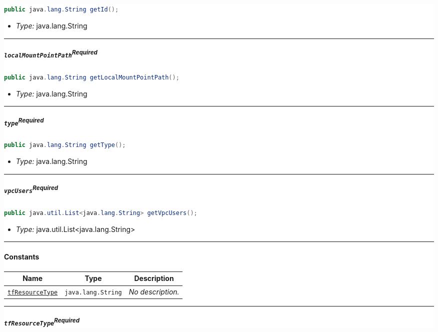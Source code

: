 ```java
public java.lang.String getId();
```

- *Type:* java.lang.String

---

##### `localMountPointPath`<sup>Required</sup> <a name="localMountPointPath" id="rhizo-co-terraform-provider-oci.databaseBackupDestination.DatabaseBackupDestination.property.localMountPointPath"></a>

```java
public java.lang.String getLocalMountPointPath();
```

- *Type:* java.lang.String

---

##### `type`<sup>Required</sup> <a name="type" id="rhizo-co-terraform-provider-oci.databaseBackupDestination.DatabaseBackupDestination.property.type"></a>

```java
public java.lang.String getType();
```

- *Type:* java.lang.String

---

##### `vpcUsers`<sup>Required</sup> <a name="vpcUsers" id="rhizo-co-terraform-provider-oci.databaseBackupDestination.DatabaseBackupDestination.property.vpcUsers"></a>

```java
public java.util.List<java.lang.String> getVpcUsers();
```

- *Type:* java.util.List<java.lang.String>

---

#### Constants <a name="Constants" id="Constants"></a>

| **Name** | **Type** | **Description** |
| --- | --- | --- |
| <code><a href="#rhizo-co-terraform-provider-oci.databaseBackupDestination.DatabaseBackupDestination.property.tfResourceType">tfResourceType</a></code> | <code>java.lang.String</code> | *No description.* |

---

##### `tfResourceType`<sup>Required</sup> <a name="tfResourceType" id="rhizo-co-terraform-provider-oci.databaseBackupDestination.DatabaseBackupDestination.property.tfResourceType"></a>
